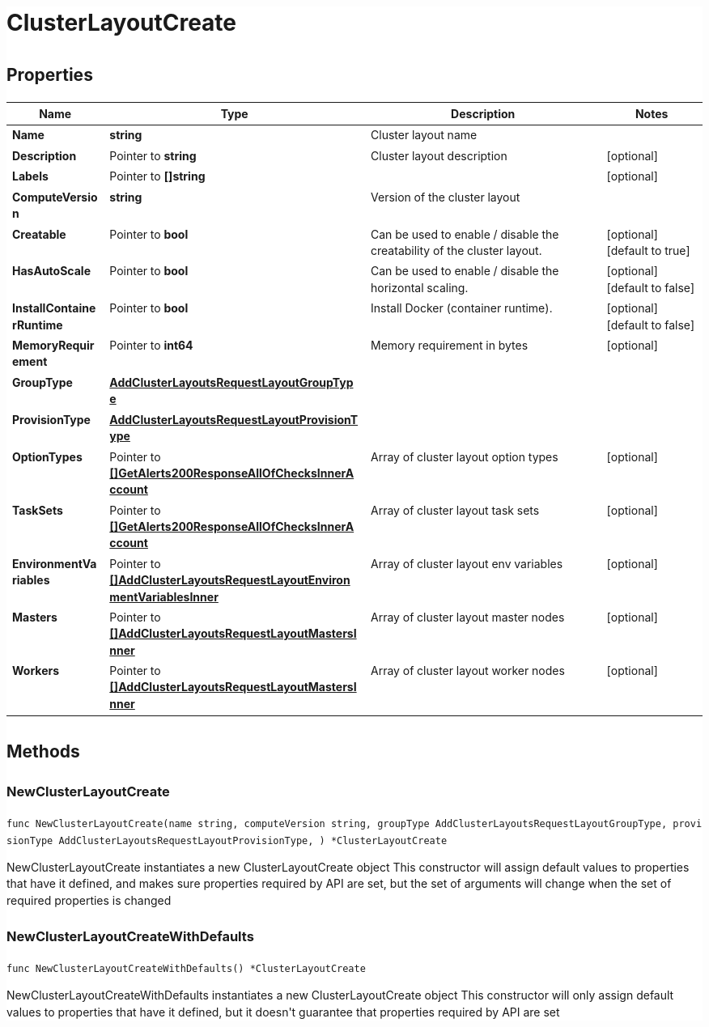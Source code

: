 # ClusterLayoutCreate

## Properties

Name | Type | Description | Notes
------------ | ------------- | ------------- | -------------
**Name** | **string** | Cluster layout name | 
**Description** | Pointer to **string** | Cluster layout description | [optional] 
**Labels** | Pointer to **[]string** |  | [optional] 
**ComputeVersion** | **string** | Version of the cluster layout | 
**Creatable** | Pointer to **bool** | Can be used to enable / disable the creatability of the cluster layout. | [optional] [default to true]
**HasAutoScale** | Pointer to **bool** | Can be used to enable / disable the horizontal scaling. | [optional] [default to false]
**InstallContainerRuntime** | Pointer to **bool** | Install Docker (container runtime). | [optional] [default to false]
**MemoryRequirement** | Pointer to **int64** | Memory requirement in bytes | [optional] 
**GroupType** | [**AddClusterLayoutsRequestLayoutGroupType**](AddClusterLayoutsRequestLayoutGroupType.md) |  | 
**ProvisionType** | [**AddClusterLayoutsRequestLayoutProvisionType**](AddClusterLayoutsRequestLayoutProvisionType.md) |  | 
**OptionTypes** | Pointer to [**[]GetAlerts200ResponseAllOfChecksInnerAccount**](GetAlerts200ResponseAllOfChecksInnerAccount.md) | Array of cluster layout option types | [optional] 
**TaskSets** | Pointer to [**[]GetAlerts200ResponseAllOfChecksInnerAccount**](GetAlerts200ResponseAllOfChecksInnerAccount.md) | Array of cluster layout task sets | [optional] 
**EnvironmentVariables** | Pointer to [**[]AddClusterLayoutsRequestLayoutEnvironmentVariablesInner**](AddClusterLayoutsRequestLayoutEnvironmentVariablesInner.md) | Array of cluster layout env variables | [optional] 
**Masters** | Pointer to [**[]AddClusterLayoutsRequestLayoutMastersInner**](AddClusterLayoutsRequestLayoutMastersInner.md) | Array of cluster layout master nodes | [optional] 
**Workers** | Pointer to [**[]AddClusterLayoutsRequestLayoutMastersInner**](AddClusterLayoutsRequestLayoutMastersInner.md) | Array of cluster layout worker nodes | [optional] 

## Methods

### NewClusterLayoutCreate

`func NewClusterLayoutCreate(name string, computeVersion string, groupType AddClusterLayoutsRequestLayoutGroupType, provisionType AddClusterLayoutsRequestLayoutProvisionType, ) *ClusterLayoutCreate`

NewClusterLayoutCreate instantiates a new ClusterLayoutCreate object
This constructor will assign default values to properties that have it defined,
and makes sure properties required by API are set, but the set of arguments
will change when the set of required properties is changed

### NewClusterLayoutCreateWithDefaults

`func NewClusterLayoutCreateWithDefaults() *ClusterLayoutCreate`

NewClusterLayoutCreateWithDefaults instantiates a new ClusterLayoutCreate object
This constructor will only assign default values to properties that have it defined,
but it doesn't guarantee that properties required by API are set
